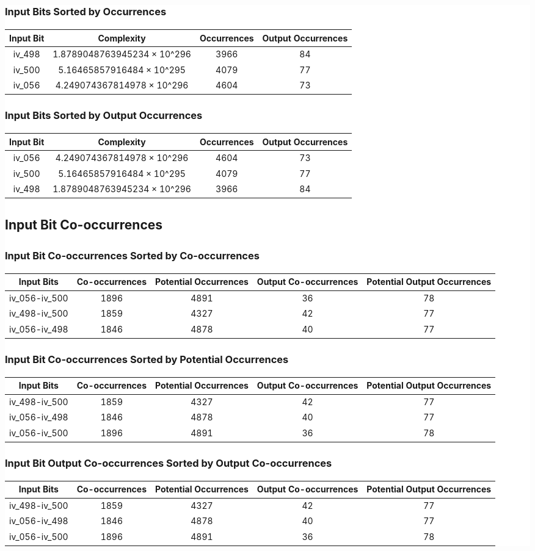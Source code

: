 ### Input Bits Sorted by Occurrences

| Input Bit | Complexity | Occurrences | Output Occurrences |
|:---------:|:----------:|:-----------:|:------------------:|
| iv_498 | 1.8789048763945234 × 10^296 | 3966 | 84 |
| iv_500 | 5.16465857916484 × 10^295 | 4079 | 77 |
| iv_056 | 4.249074367814978 × 10^296 | 4604 | 73 |

### Input Bits Sorted by Output Occurrences

| Input Bit | Complexity | Occurrences | Output Occurrences |
|:---------:|:----------:|:-----------:|:------------------:|
| iv_056 | 4.249074367814978 × 10^296 | 4604 | 73 |
| iv_500 | 5.16465857916484 × 10^295 | 4079 | 77 |
| iv_498 | 1.8789048763945234 × 10^296 | 3966 | 84 |

## Input Bit Co-occurrences

### Input Bit Co-occurrences Sorted by Co-occurrences

| Input Bits | Co-occurrences | Potential Occurrences | Output Co-occurrences | Potential Output Occurrences |
|:----------:|:--------------:|:---------------------:|:---------------------:|:----------------------------:|
| iv_056-iv_500 | 1896 | 4891 | 36 | 78 |
| iv_498-iv_500 | 1859 | 4327 | 42 | 77 |
| iv_056-iv_498 | 1846 | 4878 | 40 | 77 |

### Input Bit Co-occurrences Sorted by Potential Occurrences

| Input Bits | Co-occurrences | Potential Occurrences | Output Co-occurrences | Potential Output Occurrences |
|:----------:|:--------------:|:---------------------:|:---------------------:|:----------------------------:|
| iv_498-iv_500 | 1859 | 4327 | 42 | 77 |
| iv_056-iv_498 | 1846 | 4878 | 40 | 77 |
| iv_056-iv_500 | 1896 | 4891 | 36 | 78 |

### Input Bit Output Co-occurrences Sorted by Output Co-occurrences

| Input Bits | Co-occurrences | Potential Occurrences | Output Co-occurrences | Potential Output Occurrences |
|:----------:|:--------------:|:---------------------:|:---------------------:|:----------------------------:|
| iv_498-iv_500 | 1859 | 4327 | 42 | 77 |
| iv_056-iv_498 | 1846 | 4878 | 40 | 77 |
| iv_056-iv_500 | 1896 | 4891 | 36 | 78 |

